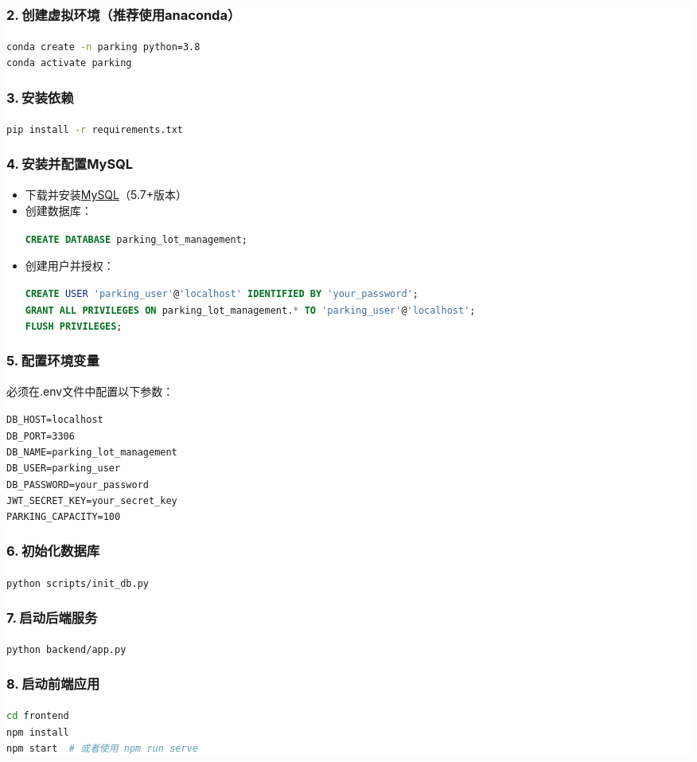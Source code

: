 ### 2. 创建虚拟环境（推荐使用anaconda）
```bash
conda create -n parking python=3.8
conda activate parking
```

### 3. 安装依赖
```bash
pip install -r requirements.txt
```

### 4. 安装并配置MySQL

- 下载并安装[MySQL](https://dev.mysql.com/downloads/mysql/)（5.7+版本）
- 创建数据库：
  ```sql
  CREATE DATABASE parking_lot_management;
  ```
- 创建用户并授权：
  ```sql
  CREATE USER 'parking_user'@'localhost' IDENTIFIED BY 'your_password';
  GRANT ALL PRIVILEGES ON parking_lot_management.* TO 'parking_user'@'localhost';
  FLUSH PRIVILEGES;
  ```

### 5. 配置环境变量

必须在.env文件中配置以下参数：
```
DB_HOST=localhost
DB_PORT=3306
DB_NAME=parking_lot_management
DB_USER=parking_user
DB_PASSWORD=your_password
JWT_SECRET_KEY=your_secret_key
PARKING_CAPACITY=100
```

### 6. 初始化数据库
```bash
python scripts/init_db.py
```

### 7. 启动后端服务
```bash
python backend/app.py
```

### 8. 启动前端应用
```bash
cd frontend
npm install
npm start  # 或者使用 npm run serve
```
